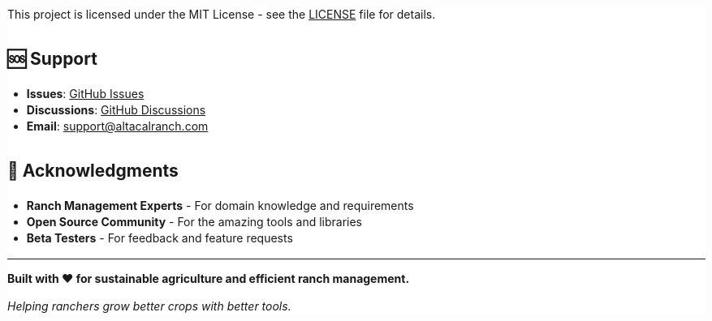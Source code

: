 This project is licensed under the MIT License - see the [LICENSE](LICENSE) file for details.

## 🆘 Support

- **Issues**: [GitHub Issues](https://github.com/your-username/alta-cal-ranch-dashboard/issues)
- **Discussions**: [GitHub Discussions](https://github.com/your-username/alta-cal-ranch-dashboard/discussions)
- **Email**: support@altacalranch.com

## 🙏 Acknowledgments

- **Ranch Management Experts** - For domain knowledge and requirements
- **Open Source Community** - For the amazing tools and libraries
- **Beta Testers** - For feedback and feature requests

---

**Built with ❤️ for sustainable agriculture and efficient ranch management.**

*Helping ranchers grow better crops with better tools.*
